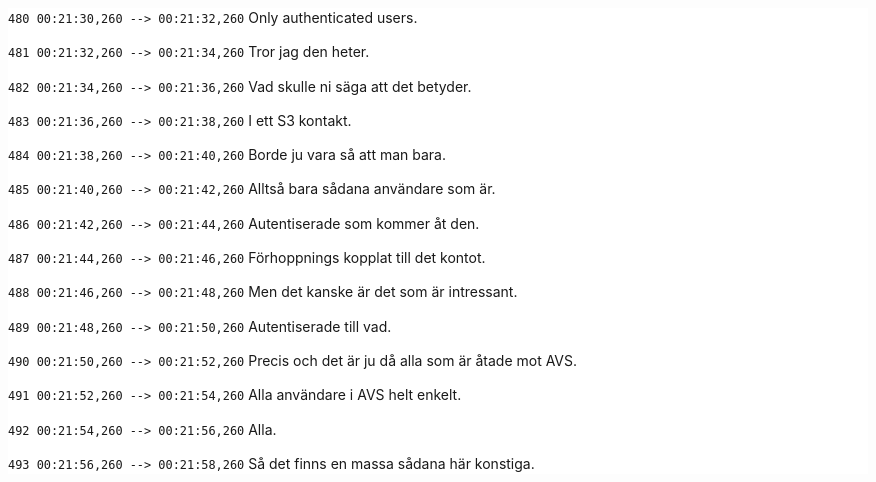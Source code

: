 `480 00:21:30,260 --> 00:21:32,260`
Only authenticated users.



`481 00:21:32,260 --> 00:21:34,260`
Tror jag den heter.



`482 00:21:34,260 --> 00:21:36,260`
Vad skulle ni säga att det betyder.



`483 00:21:36,260 --> 00:21:38,260`
I ett S3 kontakt.



`484 00:21:38,260 --> 00:21:40,260`
Borde ju vara så att man bara.



`485 00:21:40,260 --> 00:21:42,260`
Alltså bara sådana användare som är.



`486 00:21:42,260 --> 00:21:44,260`
Autentiserade som kommer åt den.



`487 00:21:44,260 --> 00:21:46,260`
Förhoppnings kopplat till det kontot.



`488 00:21:46,260 --> 00:21:48,260`
Men det kanske är det som är intressant.



`489 00:21:48,260 --> 00:21:50,260`
Autentiserade till vad.



`490 00:21:50,260 --> 00:21:52,260`
Precis och det är ju då alla som är åtade mot AVS.



`491 00:21:52,260 --> 00:21:54,260`
Alla användare i AVS helt enkelt.



`492 00:21:54,260 --> 00:21:56,260`
Alla.



`493 00:21:56,260 --> 00:21:58,260`
Så det finns en massa sådana här konstiga.


